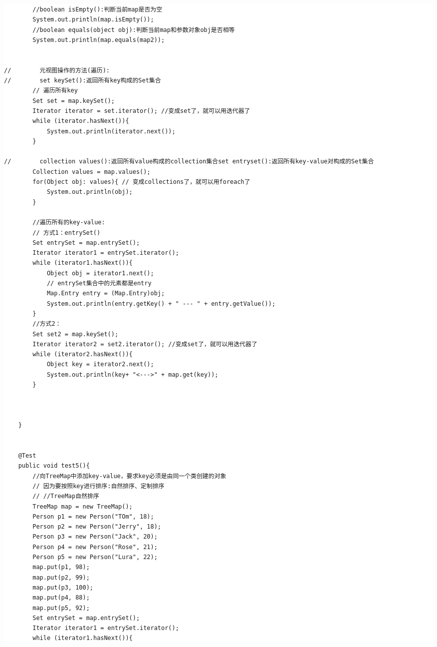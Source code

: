 ```
        //boolean isEmpty():判断当前map是否为空
        System.out.println(map.isEmpty());
        //boolean equals(object obj):判断当前map和参数对象obj是否相等
        System.out.println(map.equals(map2));


//        元视图操作的方法(遍历):
//        set keySet():返回所有key构成的Set集合
        // 遍历所有key
        Set set = map.keySet();
        Iterator iterator = set.iterator(); //变成set了，就可以用迭代器了
        while (iterator.hasNext()){
            System.out.println(iterator.next());
        }

//        collection values():返回所有value构成的collection集合set entryset():返回所有key-value对构成的Set集合
        Collection values = map.values();
        for(Object obj: values){ // 变成collections了，就可以用foreach了
            System.out.println(obj);
        }

        //遍历所有的key-value:
        // 方式1：entrySet()
        Set entrySet = map.entrySet();
        Iterator iterator1 = entrySet.iterator();
        while (iterator1.hasNext()){
            Object obj = iterator1.next();
            // entrySet集合中的元素都是entry
            Map.Entry entry = (Map.Entry)obj;
            System.out.println(entry.getKey() + " --- " + entry.getValue());
        }
        //方式2：
        Set set2 = map.keySet();
        Iterator iterator2 = set2.iterator(); //变成set了，就可以用迭代器了
        while (iterator2.hasNext()){
            Object key = iterator2.next();
            System.out.println(key+ "<--->" + map.get(key));
        }



    }


    @Test
    public void test5(){
        //向TreeMap中添加key-value，要求key必须是由同一个类创建的对象
        // 因为要按照key进行排序:自然排序、定制排序
        // //TreeMap自然排序
        TreeMap map = new TreeMap();
        Person p1 = new Person("TOm", 18);
        Person p2 = new Person("Jerry", 18);
        Person p3 = new Person("Jack", 20);
        Person p4 = new Person("Rose", 21);
        Person p5 = new Person("Lura", 22);
        map.put(p1, 98);
        map.put(p2, 99);
        map.put(p3, 100);
        map.put(p4, 88);
        map.put(p5, 92);
        Set entrySet = map.entrySet();
        Iterator iterator1 = entrySet.iterator();
        while (iterator1.hasNext()){
```